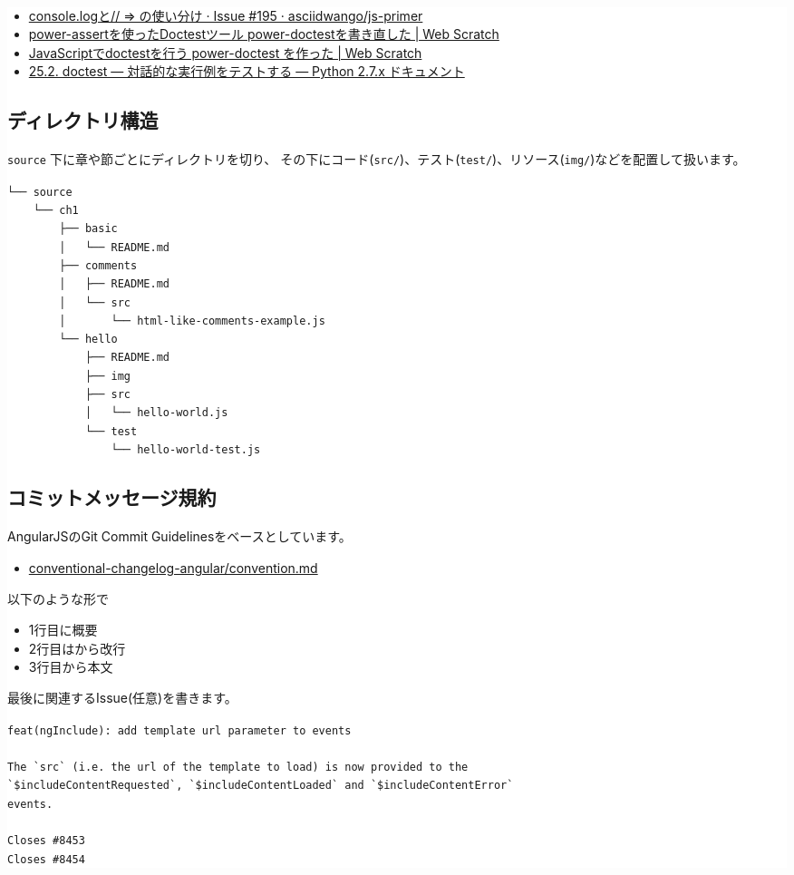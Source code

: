 - [console.logと// => の使い分け · Issue #195 · asciidwango/js-primer](https://github.com/asciidwango/js-primer/issues/195 "console.logと// =&gt; の使い分け · Issue #195 · asciidwango/js-primer")
- [power-assertを使ったDoctestツール power-doctestを書き直した | Web Scratch](http://efcl.info/2015/08/10/power-doctest1.0/)
- [JavaScriptでdoctestを行う power-doctest を作った | Web Scratch](http://efcl.info/2013/1201/res3494/)
- [25.2. doctest — 対話的な実行例をテストする — Python 2.7.x ドキュメント](http://docs.python.jp/2/library/doctest.html "25.2. doctest — 対話的な実行例をテストする — Python 2.7.x ドキュメント")

## ディレクトリ構造

`source` 下に章や節ごとにディレクトリを切り、
その下にコード(`src/`)、テスト(`test/`)、リソース(`img/`)などを配置して扱います。

```
└── source
    └── ch1
        ├── basic
        │   └── README.md
        ├── comments
        │   ├── README.md
        │   └── src
        │       └── html-like-comments-example.js
        └── hello
            ├── README.md
            ├── img
            ├── src
            │   └── hello-world.js
            └── test
                └── hello-world-test.js
```

## コミットメッセージ規約


AngularJSのGit Commit Guidelinesをベースとしています。

- [conventional-changelog-angular/convention.md](https://github.com/conventional-changelog/conventional-changelog-angular/blob/master/convention.md "conventional-changelog-angular/convention.md at master · conventional-changelog/conventional-changelog-angular")

以下のような形で

- 1行目に概要
- 2行目はから改行
- 3行目から本文

最後に関連するIssue(任意)を書きます。

```
feat(ngInclude): add template url parameter to events

The `src` (i.e. the url of the template to load) is now provided to the
`$includeContentRequested`, `$includeContentLoaded` and `$includeContentError`
events.

Closes #8453
Closes #8454
```
